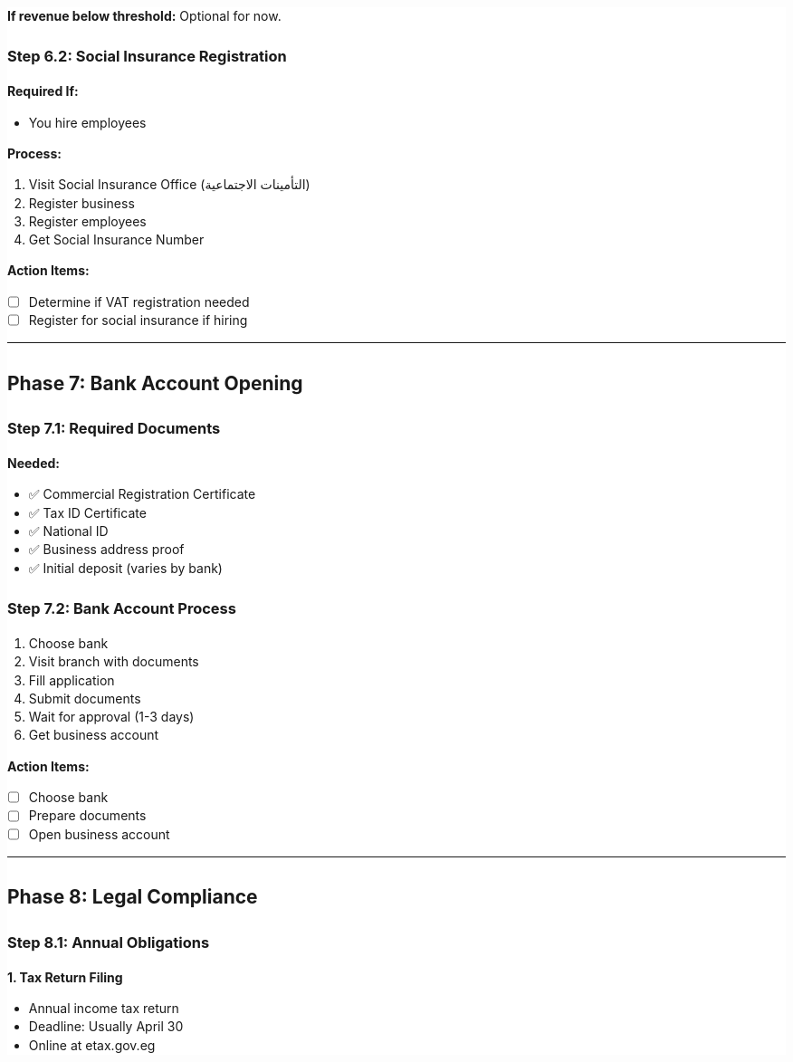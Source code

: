 **If revenue below threshold:** Optional for now.

### **Step 6.2: Social Insurance Registration**

**Required If:**
- You hire employees

**Process:**
1. Visit Social Insurance Office (التأمينات الاجتماعية)
2. Register business
3. Register employees
4. Get Social Insurance Number

**Action Items:**
- [ ] Determine if VAT registration needed
- [ ] Register for social insurance if hiring

---

## **Phase 7: Bank Account Opening**

### **Step 7.1: Required Documents**

**Needed:**
- ✅ Commercial Registration Certificate
- ✅ Tax ID Certificate
- ✅ National ID
- ✅ Business address proof
- ✅ Initial deposit (varies by bank)

### **Step 7.2: Bank Account Process**

1. Choose bank
2. Visit branch with documents
3. Fill application
4. Submit documents
5. Wait for approval (1-3 days)
6. Get business account

**Action Items:**
- [ ] Choose bank
- [ ] Prepare documents
- [ ] Open business account

---

## **Phase 8: Legal Compliance**

### **Step 8.1: Annual Obligations**

**1. Tax Return Filing**
- Annual income tax return
- Deadline: Usually April 30
- Online at etax.gov.eg
